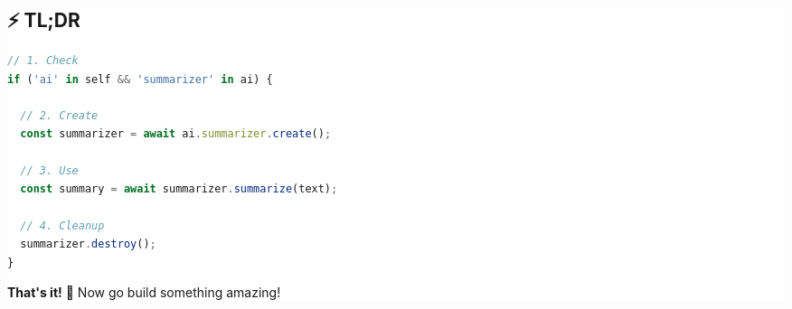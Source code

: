 ## ⚡ TL;DR

```javascript
// 1. Check
if ('ai' in self && 'summarizer' in ai) {
  
  // 2. Create
  const summarizer = await ai.summarizer.create();
  
  // 3. Use
  const summary = await summarizer.summarize(text);
  
  // 4. Cleanup
  summarizer.destroy();
}
```

**That's it!** 🎉 Now go build something amazing!

